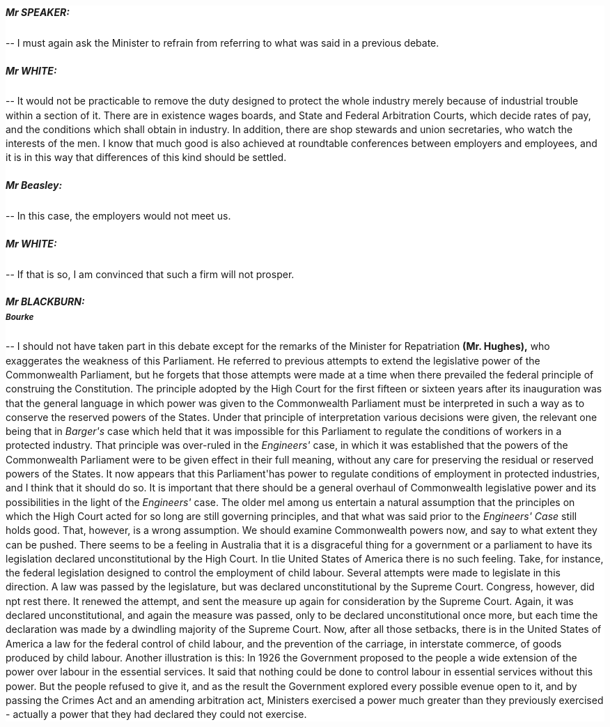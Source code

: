 ##### Mr SPEAKER:

-- I must again ask the Minister to refrain from referring to what was said in a previous debate. 

##### Mr WHITE:

-- It would not be practicable to remove the duty designed to protect the whole industry merely because of industrial trouble within a section of it. There are in existence wages boards, and State and Federal Arbitration Courts, which decide rates of pay, and the conditions which shall obtain in industry. In addition, there are shop stewards and union secretaries, who watch the interests of the men. I know that much good is also achieved at roundtable conferences between employers and employees, and it is in this way that differences of this kind should be settled. 

##### Mr Beasley:

-- In this case, the employers would not meet us. 

##### Mr WHITE:

-- If that is so, I am convinced that such a firm will not prosper. 

##### Mr BLACKBURN:<br><small class="text-muted">Bourke</small>

-- I should not have taken part in this debate except for the remarks of the Minister for Repatriation  **(Mr. Hughes),**  who exaggerates the weakness of this Parliament. He referred to previous attempts to extend the legislative power of the Commonwealth Parliament, but he forgets that those attempts were made at a time when there prevailed the federal principle of construing the Constitution. The principle adopted by the High Court for the first fifteen or sixteen years after its inauguration was that the general language in which power was given to the Commonwealth Parliament must be interpreted in such a way as to conserve the reserved powers of the States. Under that principle of interpretation various decisions were given, the relevant one being that in  *Barger's*  case which held that it was impossible for this Parliament to regulate the conditions of workers in a protected industry. That principle was over-ruled in the  *Engineers'*  case, in which it was established that the powers of the Commonwealth Parliament were to be given effect in their full meaning, without any care for preserving the residual or reserved powers of the States. It now appears that this Parliament'has power to regulate conditions of employment in protected industries, and I think that it should do so. It is  important that there should be a general overhaul of Commonwealth legislative power and its possibilities in the light of the  *Engineers'*  case. The older mel among us entertain a natural assumption that the principles on which the High Court acted for so long are still governing principles, and that what was said prior to the  *Engineers' Case*  still holds good. That, however, is a wrong assumption. We should examine Commonwealth powers now, and say to what extent they can be pushed. There seems to be a feeling in Australia that it is a disgraceful thing for a government or a parliament to have its legislation declared unconstitutional by the High Court. In tlie United States of America there is no such feeling. Take, for instance, the federal legislation designed to control the employment of child labour. Several attempts were made to legislate in this direction. A law was passed by the legislature, but was declared unconstitutional by the Supreme Court. Congress, however, did npt rest there. It renewed the attempt, and sent the measure up again for consideration by the Supreme Court. Again, it was declared unconstitutional, and again the measure was passed, only to be declared unconstitutional once more, but each time the declaration was made by a dwindling majority of the Supreme Court. Now, after all those setbacks, there is in the United States of America a law for the federal control of child labour, and the prevention of the carriage, in interstate commerce, of goods produced by child labour. Another illustration is this: In 1926 the Government proposed to the people a wide extension of the power over labour in the essential services. It said that nothing could be done to control labour in essential services without this power. But the people refused to give it, and as the result the Government explored every possible evenue open to it, and by passing the Crimes Act and an amending arbitration act, Ministers exercised a power much greater than they previously exercised - actually a power that they had declared they could not exercise. 
